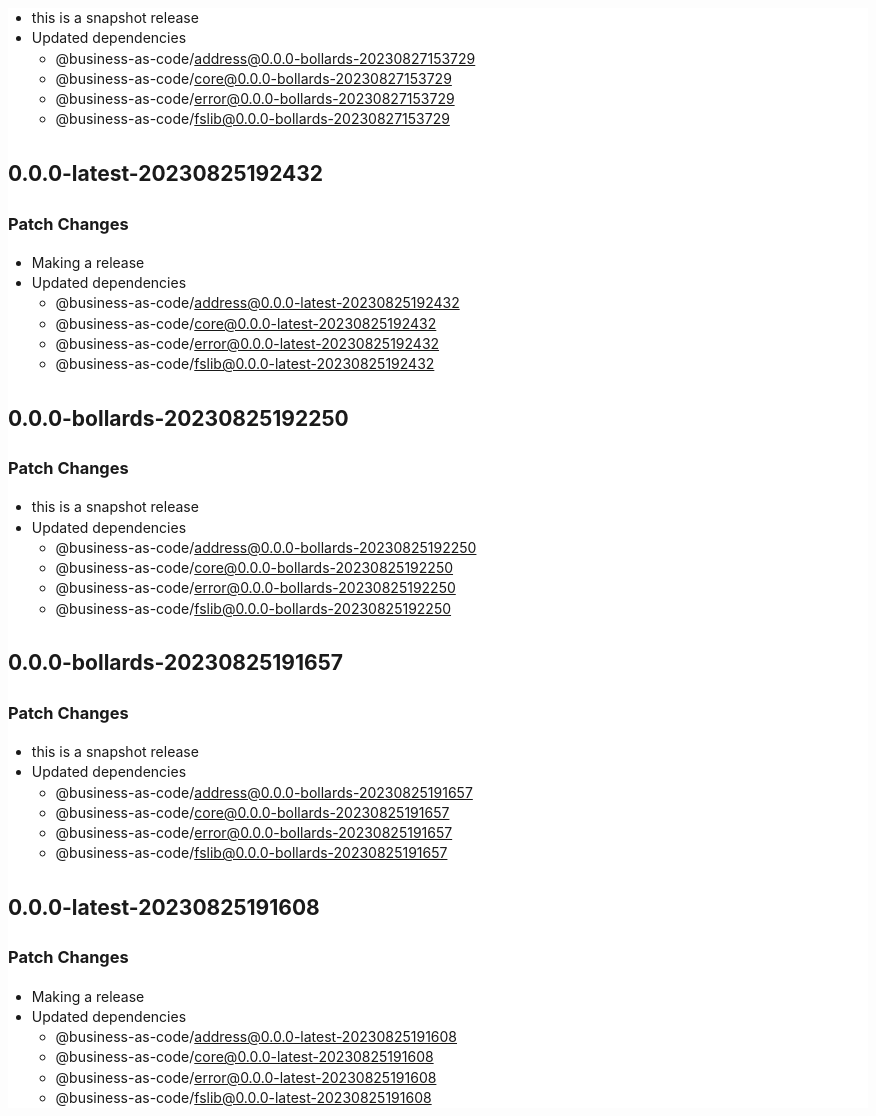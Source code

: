 - this is a snapshot release
- Updated dependencies
  - @business-as-code/address@0.0.0-bollards-20230827153729
  - @business-as-code/core@0.0.0-bollards-20230827153729
  - @business-as-code/error@0.0.0-bollards-20230827153729
  - @business-as-code/fslib@0.0.0-bollards-20230827153729

## 0.0.0-latest-20230825192432

### Patch Changes

- Making a release
- Updated dependencies
  - @business-as-code/address@0.0.0-latest-20230825192432
  - @business-as-code/core@0.0.0-latest-20230825192432
  - @business-as-code/error@0.0.0-latest-20230825192432
  - @business-as-code/fslib@0.0.0-latest-20230825192432

## 0.0.0-bollards-20230825192250

### Patch Changes

- this is a snapshot release
- Updated dependencies
  - @business-as-code/address@0.0.0-bollards-20230825192250
  - @business-as-code/core@0.0.0-bollards-20230825192250
  - @business-as-code/error@0.0.0-bollards-20230825192250
  - @business-as-code/fslib@0.0.0-bollards-20230825192250

## 0.0.0-bollards-20230825191657

### Patch Changes

- this is a snapshot release
- Updated dependencies
  - @business-as-code/address@0.0.0-bollards-20230825191657
  - @business-as-code/core@0.0.0-bollards-20230825191657
  - @business-as-code/error@0.0.0-bollards-20230825191657
  - @business-as-code/fslib@0.0.0-bollards-20230825191657

## 0.0.0-latest-20230825191608

### Patch Changes

- Making a release
- Updated dependencies
  - @business-as-code/address@0.0.0-latest-20230825191608
  - @business-as-code/core@0.0.0-latest-20230825191608
  - @business-as-code/error@0.0.0-latest-20230825191608
  - @business-as-code/fslib@0.0.0-latest-20230825191608
